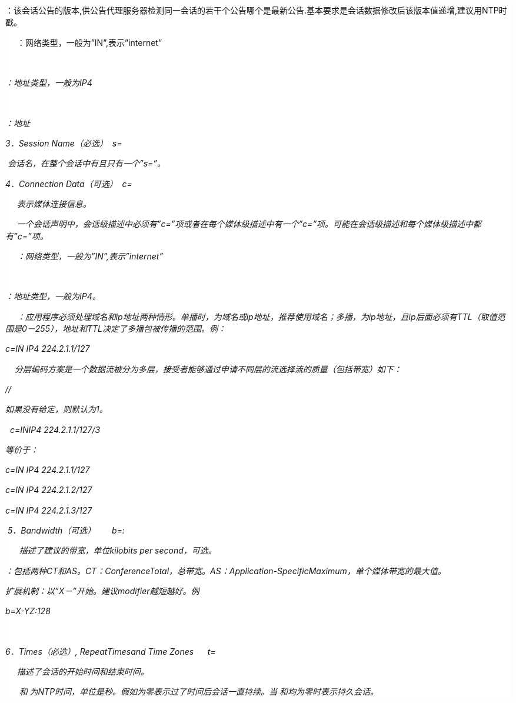 <version>：该会话公告的版本,供公告代理服务器检测同一会话的若干个公告哪个是最新公告.基本要求是会话数据修改后该版本值递增,建议用NTP时戳。

     <networktype>：网络类型，一般为”IN”,表示”internet”

     <address type>：地址类型，一般为IP4

     <address>：地址

3．Session Name（必选）
 s=<sessionname>

 会话名，在整个会话中有且只有一个”s=”。

4．Connection Data（可选）
 c=<networktype> <address type> <connection address>

     表示媒体连接信息。

     一个会话声明中，会话级描述中必须有”c=”项或者在每个媒体级描述中有一个”c=”项。可能在会话级描述和每个媒体级描述中都有”c=”项。

     <network type>：网络类型，一般为”IN”,表示”internet”

     <address type>：地址类型，一般为IP4。

     <connection address>：应用程序必须处理域名和ip地址两种情形。单播时，为域名或ip地址，推荐使用域名；多播，为ip地址，且ip后面必须有TTL（取值范围是0－255），地址和TTL决定了多播包被传播的范围。例：

c=IN IP4 224.2.1.1/127

    分层编码方案是一个数据流被分为多层，接受者能够通过申请不同层的流选择流的质量（包括带宽）如下：

<base multicastaddress>/<ttl>/<number of addresses>

如果<number of addresses>没有给定，则默认为1。

  c=INIP4 224.2.1.1/127/3

等价于：

c=IN IP4 224.2.1.1/127

c=IN IP4 224.2.1.2/127

c=IN IP4 224.2.1.3/127

 5．Bandwidth（可选）
      b=<modifier>:<bandwidth-value>

      描述了建议的带宽，单位kilobits per second，可选。

<modifier>：包括两种CT和AS。CT：ConferenceTotal，总带宽。AS：Application-SpecificMaximum，单个媒体带宽的最大值。

扩展机制：<modifier>以”X－”开始。建议modifier越短越好。例

b=X-YZ:128

 

6．Times（必选）, RepeatTimesand Time Zones
     t=<start time>  <stop time>

     描述了会话的开始时间和结束时间。

     <start time> 和<stop time> 为NTP时间，单位是秒。假如<stop time>为零表示过了<start time>时间后会话一直持续。当<start time> 和<stoptime>均为零时表示持久会话。
